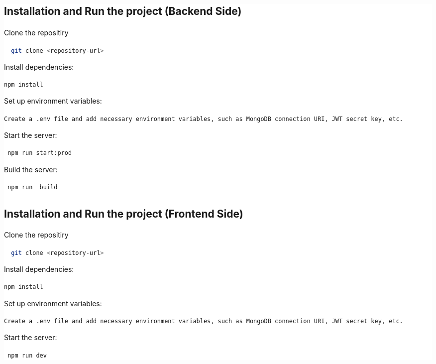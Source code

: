  


## Installation and Run the project (Backend Side)

Clone the repositiry

```bash
  git clone <repository-url>
```
    
Install dependencies:   

```bash
npm install
```

Set up environment variables:

```bash
Create a .env file and add necessary environment variables, such as MongoDB connection URI, JWT secret key, etc.
```

Start the server:

```bash
 npm run start:prod
```

Build the server:

```bash
 npm run  build
```



## Installation and Run the project (Frontend Side)

Clone the repositiry

```bash
  git clone <repository-url>
```
    
Install dependencies:   

```bash
npm install
```

Set up environment variables:

```bash
Create a .env file and add necessary environment variables, such as MongoDB connection URI, JWT secret key, etc.
```

Start the server:

```bash
 npm run dev
```
